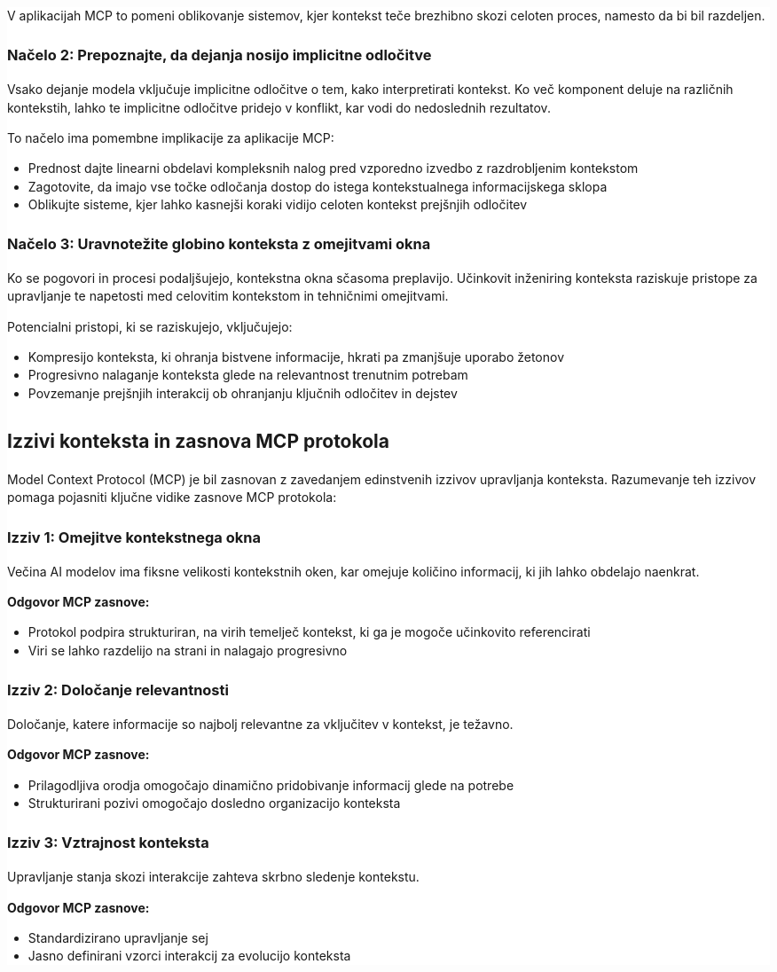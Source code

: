 V aplikacijah MCP to pomeni oblikovanje sistemov, kjer kontekst teče brezhibno skozi celoten proces, namesto da bi bil razdeljen.

### Načelo 2: Prepoznajte, da dejanja nosijo implicitne odločitve

Vsako dejanje modela vključuje implicitne odločitve o tem, kako interpretirati kontekst. Ko več komponent deluje na različnih kontekstih, lahko te implicitne odločitve pridejo v konflikt, kar vodi do nedoslednih rezultatov.

To načelo ima pomembne implikacije za aplikacije MCP:
- Prednost dajte linearni obdelavi kompleksnih nalog pred vzporedno izvedbo z razdrobljenim kontekstom
- Zagotovite, da imajo vse točke odločanja dostop do istega kontekstualnega informacijskega sklopa
- Oblikujte sisteme, kjer lahko kasnejši koraki vidijo celoten kontekst prejšnjih odločitev

### Načelo 3: Uravnotežite globino konteksta z omejitvami okna

Ko se pogovori in procesi podaljšujejo, kontekstna okna sčasoma preplavijo. Učinkovit inženiring konteksta raziskuje pristope za upravljanje te napetosti med celovitim kontekstom in tehničnimi omejitvami.

Potencialni pristopi, ki se raziskujejo, vključujejo:
- Kompresijo konteksta, ki ohranja bistvene informacije, hkrati pa zmanjšuje uporabo žetonov
- Progresivno nalaganje konteksta glede na relevantnost trenutnim potrebam
- Povzemanje prejšnjih interakcij ob ohranjanju ključnih odločitev in dejstev

## Izzivi konteksta in zasnova MCP protokola

Model Context Protocol (MCP) je bil zasnovan z zavedanjem edinstvenih izzivov upravljanja konteksta. Razumevanje teh izzivov pomaga pojasniti ključne vidike zasnove MCP protokola:

### Izziv 1: Omejitve kontekstnega okna
Večina AI modelov ima fiksne velikosti kontekstnih oken, kar omejuje količino informacij, ki jih lahko obdelajo naenkrat.

**Odgovor MCP zasnove:** 
- Protokol podpira strukturiran, na virih temelječ kontekst, ki ga je mogoče učinkovito referencirati
- Viri se lahko razdelijo na strani in nalagajo progresivno

### Izziv 2: Določanje relevantnosti
Določanje, katere informacije so najbolj relevantne za vključitev v kontekst, je težavno.

**Odgovor MCP zasnove:**
- Prilagodljiva orodja omogočajo dinamično pridobivanje informacij glede na potrebe
- Strukturirani pozivi omogočajo dosledno organizacijo konteksta

### Izziv 3: Vztrajnost konteksta
Upravljanje stanja skozi interakcije zahteva skrbno sledenje kontekstu.

**Odgovor MCP zasnove:**
- Standardizirano upravljanje sej
- Jasno definirani vzorci interakcij za evolucijo konteksta
